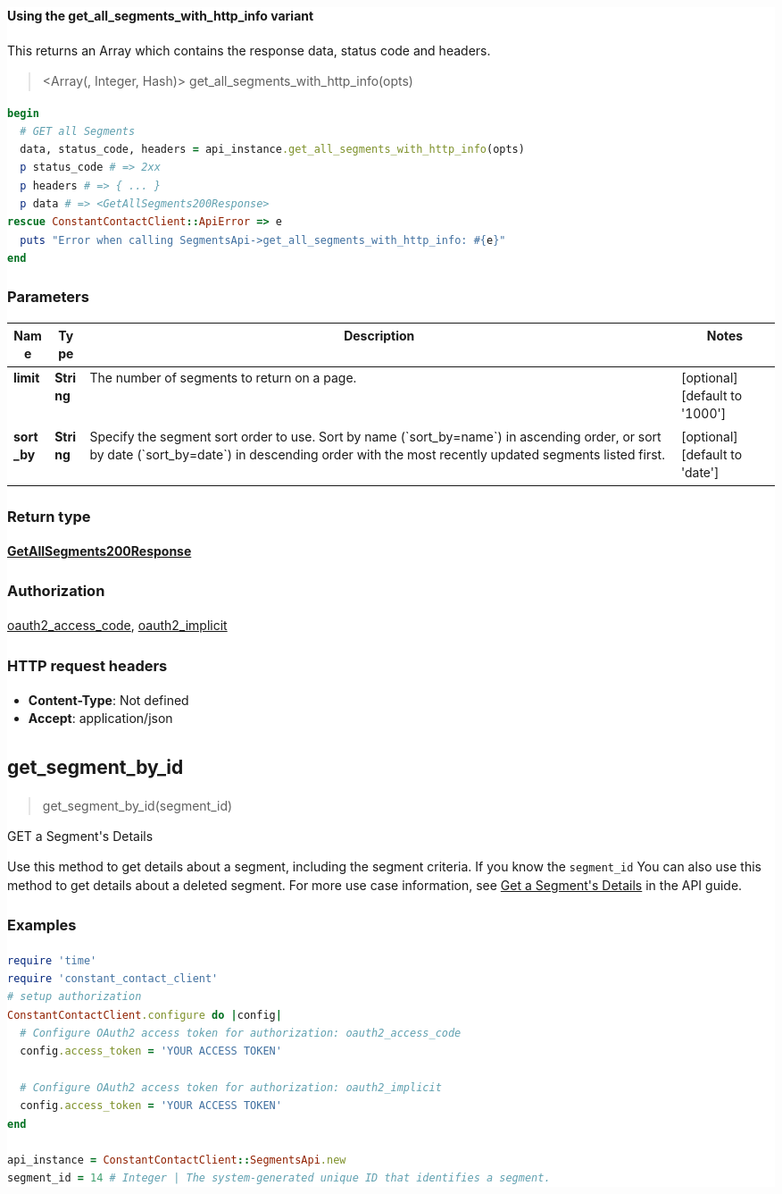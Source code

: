 #### Using the get_all_segments_with_http_info variant

This returns an Array which contains the response data, status code and headers.

> <Array(<GetAllSegments200Response>, Integer, Hash)> get_all_segments_with_http_info(opts)

```ruby
begin
  # GET all Segments
  data, status_code, headers = api_instance.get_all_segments_with_http_info(opts)
  p status_code # => 2xx
  p headers # => { ... }
  p data # => <GetAllSegments200Response>
rescue ConstantContactClient::ApiError => e
  puts "Error when calling SegmentsApi->get_all_segments_with_http_info: #{e}"
end
```

### Parameters

| Name | Type | Description | Notes |
| ---- | ---- | ----------- | ----- |
| **limit** | **String** | The number of segments to return on a page. | [optional][default to &#39;1000&#39;] |
| **sort_by** | **String** | Specify the segment sort order to use. Sort by name (&#x60;sort_by&#x3D;name&#x60;) in ascending order, or sort by date (&#x60;sort_by&#x3D;date&#x60;) in descending order with the most recently updated segments listed first. | [optional][default to &#39;date&#39;] |

### Return type

[**GetAllSegments200Response**](GetAllSegments200Response.md)

### Authorization

[oauth2_access_code](../README.md#oauth2_access_code), [oauth2_implicit](../README.md#oauth2_implicit)

### HTTP request headers

- **Content-Type**: Not defined
- **Accept**: application/json


## get_segment_by_id

> <CreateSegment201Response> get_segment_by_id(segment_id)

GET a Segment's Details

Use this method to get details about a segment, including the segment criteria. If you know the `segment_id` You can also use this method to get details about a deleted segment. For more use case information, see [Get a Segment's Details](/api_guide/segment_get.html) in the API guide.

### Examples

```ruby
require 'time'
require 'constant_contact_client'
# setup authorization
ConstantContactClient.configure do |config|
  # Configure OAuth2 access token for authorization: oauth2_access_code
  config.access_token = 'YOUR ACCESS TOKEN'

  # Configure OAuth2 access token for authorization: oauth2_implicit
  config.access_token = 'YOUR ACCESS TOKEN'
end

api_instance = ConstantContactClient::SegmentsApi.new
segment_id = 14 # Integer | The system-generated unique ID that identifies a segment.
```